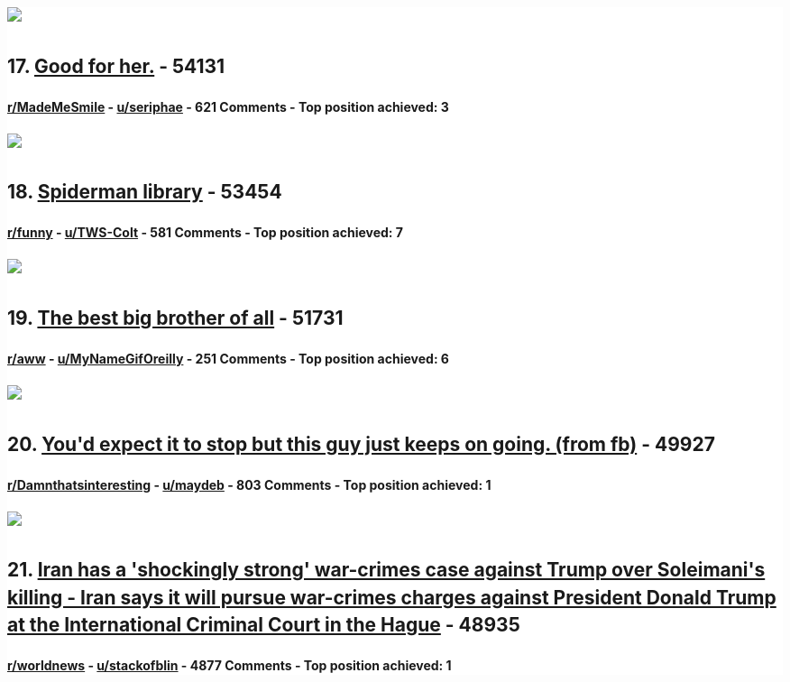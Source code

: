 <a href="https://i.redd.it/3ii02vfa1ib41.jpg"><img src="https://b.thumbs.redditmedia.com/T01M_BQ6BWZJL3z0mS1-jpPr8aaM34Z4Tx4z-3hROBQ.jpg"></img></a>

## 17. [Good for her.](http://reddit.com/r/MadeMeSmile/comments/eqnb0h/good_for_her/) - 54131
#### [r/MadeMeSmile](http://reddit.com/r/MadeMeSmile) - [u/seriphae](http://reddit.com/u/seriphae) - 621 Comments - Top position achieved: 3

<a href="https://i.redd.it/zx9c4knf3mb41.jpg"><img src="https://b.thumbs.redditmedia.com/EB3N_9JcmGmCvLYrUyWxL60d0gfRvMW_BwDWjmd-OVU.jpg"></img></a>

## 18. [Spiderman library](http://reddit.com/r/funny/comments/eqi1cd/spiderman_library/) - 53454
#### [r/funny](http://reddit.com/r/funny) - [u/TWS-Colt](http://reddit.com/u/TWS-Colt) - 581 Comments - Top position achieved: 7

<a href="https://v.redd.it/tw3w92jk7kb41"><img src="https://b.thumbs.redditmedia.com/KaEznnZ44FhEUkykSELrEFH2CFzhAC6QjZcaRNAVOlg.jpg"></img></a>

## 19. [The best big brother of all](http://reddit.com/r/aww/comments/eqig7s/the_best_big_brother_of_all/) - 51731
#### [r/aww](http://reddit.com/r/aww) - [u/MyNameGifOreilly](http://reddit.com/u/MyNameGifOreilly) - 251 Comments - Top position achieved: 6

<a href="https://gfycat.com/spanishvastfruitfly"><img src="https://b.thumbs.redditmedia.com/inxovYF54p_K0CH-9FgVmKSGfDJL-bQLV5M4LuC4LOI.jpg"></img></a>

## 20. [You'd expect it to stop but this guy just keeps on going. (from fb)](http://reddit.com/r/Damnthatsinteresting/comments/eqeqx9/youd_expect_it_to_stop_but_this_guy_just_keeps_on/) - 49927
#### [r/Damnthatsinteresting](http://reddit.com/r/Damnthatsinteresting) - [u/maydeb](http://reddit.com/u/maydeb) - 803 Comments - Top position achieved: 1

<a href="https://v.redd.it/k4vjjh4shib41"><img src="https://b.thumbs.redditmedia.com/_Xp4StkEtzFH7H9VmkQUm1JEe4Y9qwfgJGC22SrL89s.jpg"></img></a>

## 21. [Iran has a 'shockingly strong' war-crimes case against Trump over Soleimani's killing - Iran says it will pursue war-crimes charges against President Donald Trump at the International Criminal Court in the Hague](http://reddit.com/r/worldnews/comments/eqgy8h/iran_has_a_shockingly_strong_warcrimes_case/) - 48935
#### [r/worldnews](http://reddit.com/r/worldnews) - [u/stackofblin](http://reddit.com/u/stackofblin) - 4877 Comments - Top position achieved: 1
